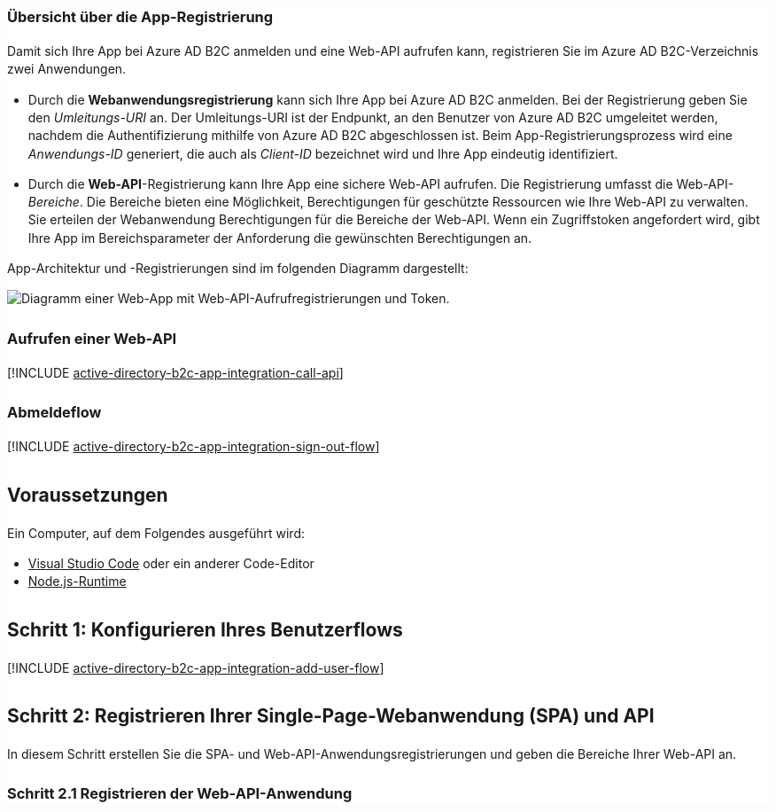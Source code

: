 ### <a name="app-registration-overview"></a>Übersicht über die App-Registrierung

Damit sich Ihre App bei Azure AD B2C anmelden und eine Web-API aufrufen kann, registrieren Sie im Azure AD B2C-Verzeichnis zwei Anwendungen.  

- Durch die **Webanwendungsregistrierung** kann sich Ihre App bei Azure AD B2C anmelden. Bei der Registrierung geben Sie den *Umleitungs-URI* an. Der Umleitungs-URI ist der Endpunkt, an den Benutzer von Azure AD B2C umgeleitet werden, nachdem die Authentifizierung mithilfe von Azure AD B2C abgeschlossen ist. Beim App-Registrierungsprozess wird eine *Anwendungs-ID* generiert, die auch als *Client-ID* bezeichnet wird und Ihre App eindeutig identifiziert.

- Durch die **Web-API**-Registrierung kann Ihre App eine sichere Web-API aufrufen. Die Registrierung umfasst die Web-API-*Bereiche*. Die Bereiche bieten eine Möglichkeit, Berechtigungen für geschützte Ressourcen wie Ihre Web-API zu verwalten. Sie erteilen der Webanwendung Berechtigungen für die Bereiche der Web-API. Wenn ein Zugriffstoken angefordert wird, gibt Ihre App im Bereichsparameter der Anforderung die gewünschten Berechtigungen an.  

App-Architektur und -Registrierungen sind im folgenden Diagramm dargestellt:

![Diagramm einer Web-App mit Web-API-Aufrufregistrierungen und Token.](./media/configure-authentication-sample-spa-app/spa-app-with-api-architecture.png) 

### <a name="call-to-a-web-api"></a>Aufrufen einer Web-API

[!INCLUDE [active-directory-b2c-app-integration-call-api](../../includes/active-directory-b2c-app-integration-call-api.md)]

### <a name="sign-out-flow"></a>Abmeldeflow

[!INCLUDE [active-directory-b2c-app-integration-sign-out-flow](../../includes/active-directory-b2c-app-integration-sign-out-flow.md)]

## <a name="prerequisites"></a>Voraussetzungen

Ein Computer, auf dem Folgendes ausgeführt wird:

* [Visual Studio Code](https://code.visualstudio.com/) oder ein anderer Code-Editor
* [Node.js-Runtime](https://nodejs.org/en/download/)

## <a name="step-1-configure-your-user-flow"></a>Schritt 1: Konfigurieren Ihres Benutzerflows

[!INCLUDE [active-directory-b2c-app-integration-add-user-flow](../../includes/active-directory-b2c-app-integration-add-user-flow.md)]

## <a name="step-2-register-your-spa-and-api"></a>Schritt 2: Registrieren Ihrer Single-Page-Webanwendung (SPA) und API

In diesem Schritt erstellen Sie die SPA- und Web-API-Anwendungsregistrierungen und geben die Bereiche Ihrer Web-API an.

### <a name="step-21-register-the-web-api-application"></a>Schritt 2.1 Registrieren der Web-API-Anwendung
